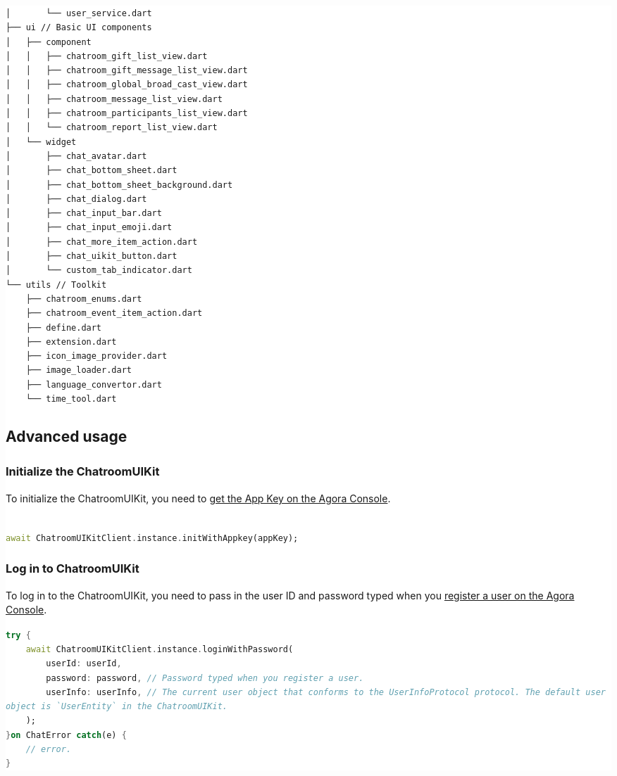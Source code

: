 ```sh
│       └── user_service.dart
├── ui // Basic UI components
│   ├── component
│   │   ├── chatroom_gift_list_view.dart
│   │   ├── chatroom_gift_message_list_view.dart
│   │   ├── chatroom_global_broad_cast_view.dart
│   │   ├── chatroom_message_list_view.dart
│   │   ├── chatroom_participants_list_view.dart
│   │   └── chatroom_report_list_view.dart
│   └── widget
│       ├── chat_avatar.dart
│       ├── chat_bottom_sheet.dart
│       ├── chat_bottom_sheet_background.dart
│       ├── chat_dialog.dart
│       ├── chat_input_bar.dart
│       ├── chat_input_emoji.dart
│       ├── chat_more_item_action.dart
│       ├── chat_uikit_button.dart
│       └── custom_tab_indicator.dart
└── utils // Toolkit
    ├── chatroom_enums.dart
    ├── chatroom_event_item_action.dart
    ├── define.dart
    ├── extension.dart
    ├── icon_image_provider.dart
    ├── image_loader.dart
    ├── language_convertor.dart
    └── time_tool.dart
```

## Advanced usage

### Initialize the ChatroomUIKit

To initialize the ChatroomUIKit, you need to [get the App Key on the Agora Console](https://docs.agora.io/en/agora-chat/get-started/enable?platform=flutter#get-chat-project-information).  

```dart

await ChatroomUIKitClient.instance.initWithAppkey(appKey);

```

### Log in to ChatroomUIKit

To log in to the ChatroomUIKit, you need to pass in the user ID and password typed when you [register a user on the Agora Console](https://docs.agora.io/en/agora-chat/get-started/enable?platform=flutter#register-a-user).

```dart
try {
    await ChatroomUIKitClient.instance.loginWithPassword(
        userId: userId,
        password: password, // Password typed when you register a user.
        userInfo: userInfo, // The current user object that conforms to the UserInfoProtocol protocol. The default user object is `UserEntity` in the ChatroomUIKit. 
    );
}on ChatError catch(e) {
    // error.
}
```
